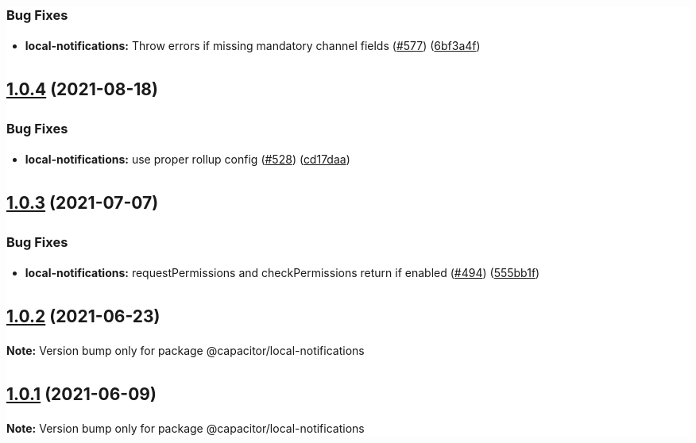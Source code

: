 
### Bug Fixes

* **local-notifications:** Throw errors if missing mandatory channel fields ([#577](https://github.com/ionic-team/capacitor-plugins/issues/577)) ([6bf3a4f](https://github.com/ionic-team/capacitor-plugins/commit/6bf3a4f0de8880588200ae60e73427fa6959ea20))





## [1.0.4](https://github.com/ionic-team/capacitor-plugins/compare/@capacitor/local-notifications@1.0.3...@capacitor/local-notifications@1.0.4) (2021-08-18)


### Bug Fixes

* **local-notifications:** use proper rollup config ([#528](https://github.com/ionic-team/capacitor-plugins/issues/528)) ([cd17daa](https://github.com/ionic-team/capacitor-plugins/commit/cd17daa02241f50299232212ad72722d8a35ee16))





## [1.0.3](https://github.com/ionic-team/capacitor-plugins/compare/@capacitor/local-notifications@1.0.2...@capacitor/local-notifications@1.0.3) (2021-07-07)


### Bug Fixes

* **local-notifications:** requestPermissions and checkPermissions return if enabled ([#494](https://github.com/ionic-team/capacitor-plugins/issues/494)) ([555bb1f](https://github.com/ionic-team/capacitor-plugins/commit/555bb1f9bd02ccd999891a316e7ee0f8c1844e92))





## [1.0.2](https://github.com/ionic-team/capacitor-plugins/compare/@capacitor/local-notifications@1.0.1...@capacitor/local-notifications@1.0.2) (2021-06-23)

**Note:** Version bump only for package @capacitor/local-notifications





## [1.0.1](https://github.com/ionic-team/capacitor-plugins/compare/@capacitor/local-notifications@1.0.0...@capacitor/local-notifications@1.0.1) (2021-06-09)

**Note:** Version bump only for package @capacitor/local-notifications


